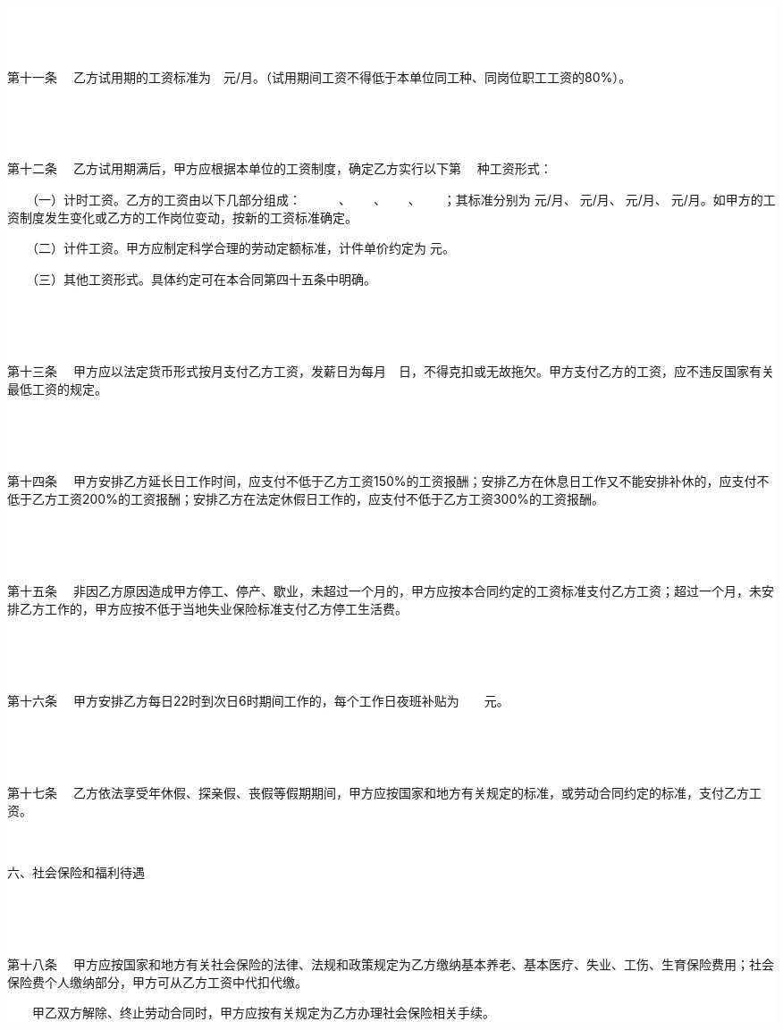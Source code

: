 

　　

　　

第十一条
　乙方试用期的工资标准为　元/月。（试用期间工资不得低于本单位同工种、同岗位职工工资的80%）。

　　

　　

第十二条
　乙方试用期满后，甲方应根据本单位的工资制度，确定乙方实行以下第　 种工资形式：

　　（一）计时工资。乙方的工资由以下几部分组成：　　　、　　 、　　 、　　 ；其标准分别为 元/月、 元/月、 元/月、 元/月。如甲方的工资制度发生变化或乙方的工作岗位变动，按新的工资标准确定。

　　（二）计件工资。甲方应制定科学合理的劳动定额标准，计件单价约定为 元。

　　（三）其他工资形式。具体约定可在本合同第四十五条中明确。

　　

　　

第十三条
　甲方应以法定货币形式按月支付乙方工资，发薪日为每月　日，不得克扣或无故拖欠。甲方支付乙方的工资，应不违反国家有关最低工资的规定。

　　

　　

第十四条
　甲方安排乙方延长日工作时间，应支付不低于乙方工资150%的工资报酬；安排乙方在休息日工作又不能安排补休的，应支付不低于乙方工资200%的工资报酬；安排乙方在法定休假日工作的，应支付不低于乙方工资300%的工资报酬。

　　

　　

第十五条
　非因乙方原因造成甲方停工、停产、歇业，未超过一个月的，甲方应按本合同约定的工资标准支付乙方工资；超过一个月，未安排乙方工作的，甲方应按不低于当地失业保险标准支付乙方停工生活费。

　　

　　

第十六条
　甲方安排乙方每日22时到次日6时期间工作的，每个工作日夜班补贴为　　元。

　　

　　

第十七条
　乙方依法享受年休假、探亲假、丧假等假期期间，甲方应按国家和地方有关规定的标准，或劳动合同约定的标准，支付乙方工资。

　　


 六、社会保险和福利待遇



　　

　　

第十八条
　甲方应按国家和地方有关社会保险的法律、法规和政策规定为乙方缴纳基本养老、基本医疗、失业、工伤、生育保险费用；社会保险费个人缴纳部分，甲方可从乙方工资中代扣代缴。

　　甲乙双方解除、终止劳动合同时，甲方应按有关规定为乙方办理社会保险相关手续。
